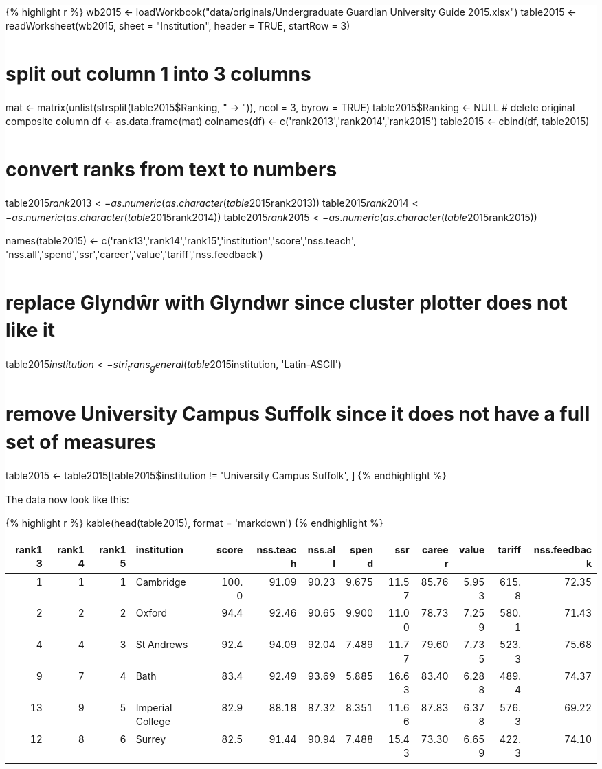 
{% highlight r %}
wb2015 <- loadWorkbook("data/originals/Undergraduate Guardian University Guide 2015.xlsx")
table2015 <- readWorksheet(wb2015, sheet = "Institution", header = TRUE, startRow = 3)

# split out column 1 into 3 columns
mat <- matrix(unlist(strsplit(table2015$Ranking, " → ")), ncol = 3, byrow = TRUE)
table2015$Ranking <- NULL  # delete original composite column
df <- as.data.frame(mat)
colnames(df) <- c('rank2013','rank2014','rank2015')
table2015 <- cbind(df, table2015)
# convert ranks from text to numbers
table2015$rank2013 <- as.numeric(as.character(table2015$rank2013))
table2015$rank2014 <- as.numeric(as.character(table2015$rank2014))
table2015$rank2015 <- as.numeric(as.character(table2015$rank2015))

names(table2015) <- c('rank13','rank14','rank15','institution','score','nss.teach',
                      'nss.all','spend','ssr','career','value','tariff','nss.feedback')

# replace Glyndŵr with Glyndwr since cluster plotter does not like it
table2015$institution <- stri_trans_general(table2015$institution, 'Latin-ASCII')

# remove University Campus Suffolk since it does not have a full set of measures
table2015 <- table2015[table2015$institution != 'University Campus Suffolk', ]
{% endhighlight %}

The data now look like this:


{% highlight r %}
kable(head(table2015), format = 'markdown')
{% endhighlight %}



| rank13| rank14| rank15|institution      | score| nss.teach| nss.all| spend|   ssr| career| value| tariff| nss.feedback|
|------:|------:|------:|:----------------|-----:|---------:|-------:|-----:|-----:|------:|-----:|------:|------------:|
|      1|      1|      1|Cambridge        | 100.0|     91.09|   90.23| 9.675| 11.57|  85.76| 5.953|  615.8|        72.35|
|      2|      2|      2|Oxford           |  94.4|     92.46|   90.65| 9.900| 11.00|  78.73| 7.259|  580.1|        71.43|
|      4|      4|      3|St Andrews       |  92.4|     94.09|   92.04| 7.489| 11.77|  79.60| 7.735|  523.3|        75.68|
|      9|      7|      4|Bath             |  83.4|     92.49|   93.69| 5.885| 16.63|  83.40| 6.288|  489.4|        74.37|
|     13|      9|      5|Imperial College |  82.9|     88.18|   87.32| 8.351| 11.66|  87.83| 6.378|  576.3|        69.22|
|     12|      8|      6|Surrey           |  82.5|     91.44|   90.94| 7.488| 15.43|  73.30| 6.659|  422.3|        74.10|
